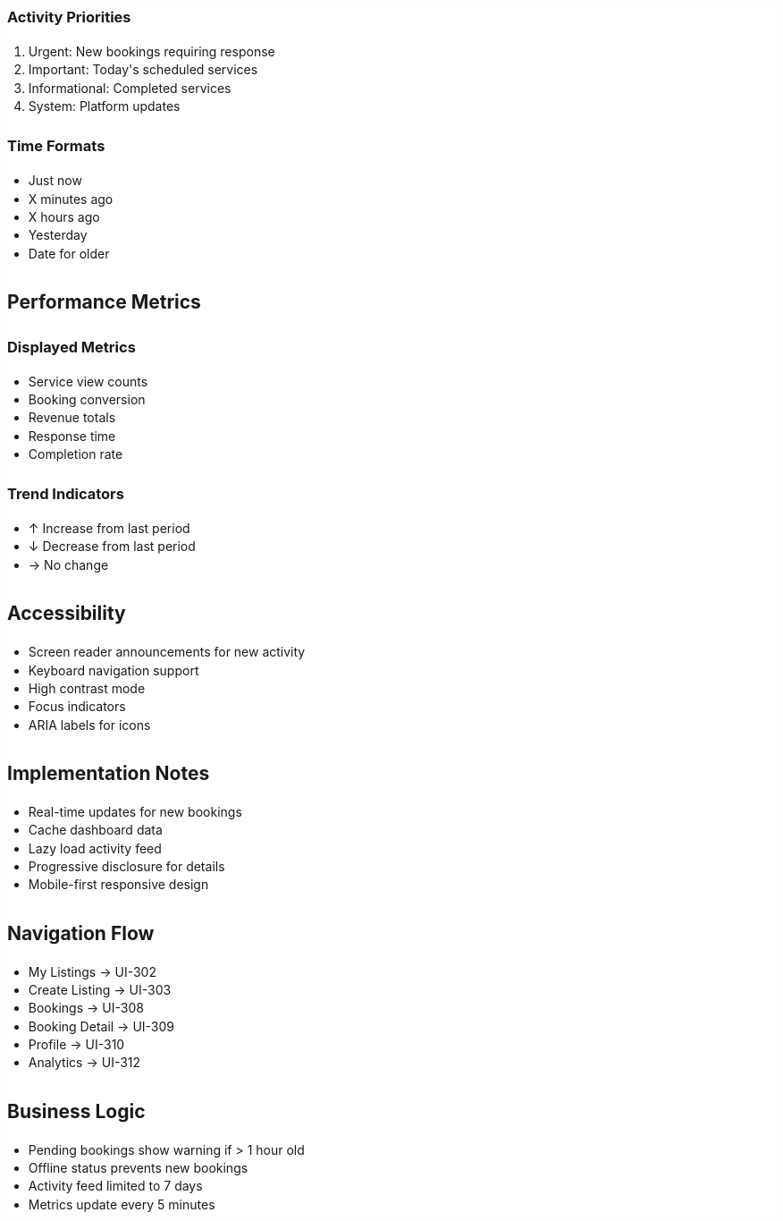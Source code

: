 ### Activity Priorities
1. Urgent: New bookings requiring response
2. Important: Today's scheduled services
3. Informational: Completed services
4. System: Platform updates

### Time Formats
- Just now
- X minutes ago
- X hours ago
- Yesterday
- Date for older

## Performance Metrics

### Displayed Metrics
- Service view counts
- Booking conversion
- Revenue totals
- Response time
- Completion rate

### Trend Indicators
- ↑ Increase from last period
- ↓ Decrease from last period
- → No change

## Accessibility
- Screen reader announcements for new activity
- Keyboard navigation support
- High contrast mode
- Focus indicators
- ARIA labels for icons

## Implementation Notes
- Real-time updates for new bookings
- Cache dashboard data
- Lazy load activity feed
- Progressive disclosure for details
- Mobile-first responsive design

## Navigation Flow
- My Listings → UI-302
- Create Listing → UI-303
- Bookings → UI-308
- Booking Detail → UI-309
- Profile → UI-310
- Analytics → UI-312

## Business Logic
- Pending bookings show warning if > 1 hour old
- Offline status prevents new bookings
- Activity feed limited to 7 days
- Metrics update every 5 minutes